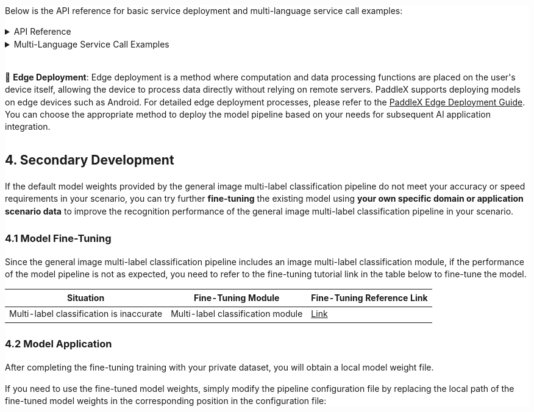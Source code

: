 Below is the API reference for basic service deployment and multi-language service call examples:

<details><summary>API Reference</summary></details>

<details><summary>Multi-Language Service Call Examples</summary></details>
<br/>

📱 <b>Edge Deployment</b>: Edge deployment is a method where computation and data processing functions are placed on the user's device itself, allowing the device to process data directly without relying on remote servers. PaddleX supports deploying models on edge devices such as Android. For detailed edge deployment processes, please refer to the [PaddleX Edge Deployment Guide](../../../pipeline_deploy/edge_deploy.en.md).
You can choose the appropriate method to deploy the model pipeline based on your needs for subsequent AI application integration.

## 4. Secondary Development
If the default model weights provided by the general image multi-label classification pipeline do not meet your accuracy or speed requirements in your scenario, you can try further <b>fine-tuning</b> the existing model using <b>your own specific domain or application scenario data</b> to improve the recognition performance of the general image multi-label classification pipeline in your scenario.

### 4.1 Model Fine-Tuning

Since the general image multi-label classification pipeline includes an image multi-label classification module, if the performance of the model pipeline is not as expected, you need to refer to the fine-tuning tutorial link in the table below to fine-tune the model.

<table>
  <thead>
    <tr>
      <th>Situation</th>
      <th>Fine-Tuning Module</th>
      <th>Fine-Tuning Reference Link</th>
    </tr>
  </thead>
  <tbody>
    <tr>
      <td>Multi-label classification is inaccurate</td>
      <td>Multi-label classification module</td>
      <td><a href="../../../module_usage/tutorials/cv_modules/image_multilabel_classification.en.md">Link</a></td>
    </tr>
  </tbody>
</table>

### 4.2 Model Application
After completing the fine-tuning training with your private dataset, you will obtain a local model weight file.

If you need to use the fine-tuned model weights, simply modify the pipeline configuration file by replacing the local path of the fine-tuned model weights in the corresponding position in the configuration file:
